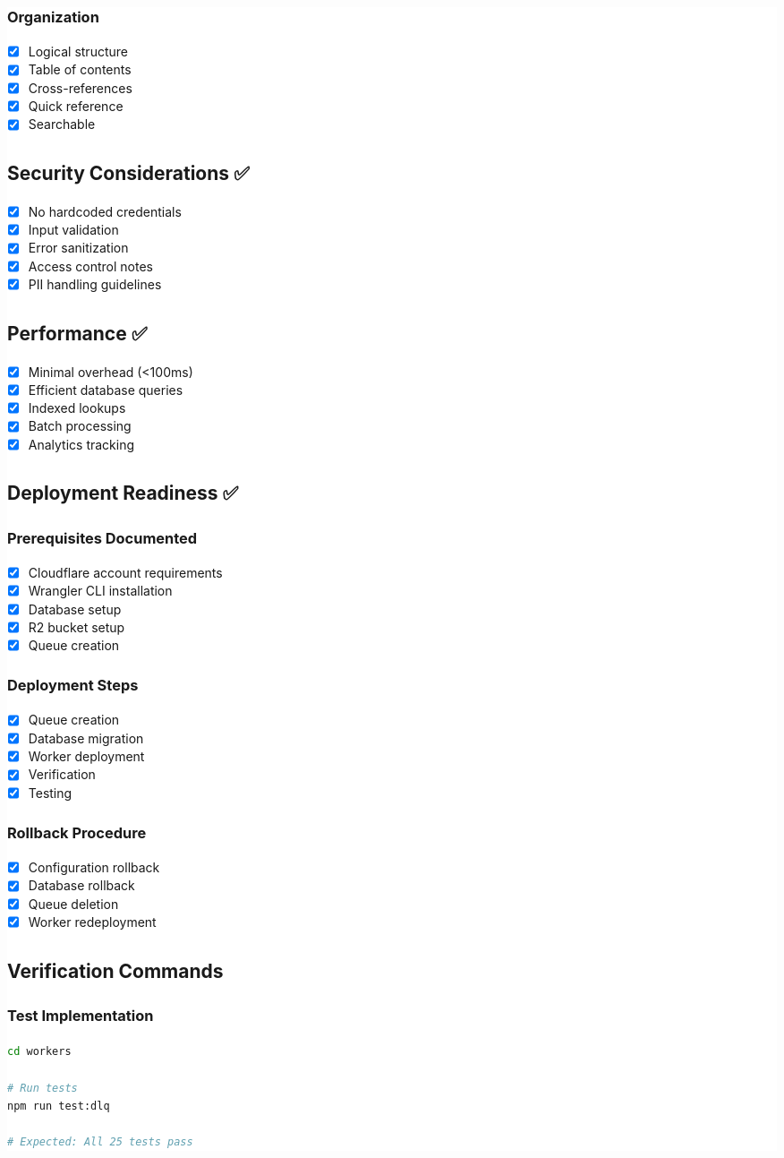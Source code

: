 ### Organization
- [x] Logical structure
- [x] Table of contents
- [x] Cross-references
- [x] Quick reference
- [x] Searchable

## Security Considerations ✅

- [x] No hardcoded credentials
- [x] Input validation
- [x] Error sanitization
- [x] Access control notes
- [x] PII handling guidelines

## Performance ✅

- [x] Minimal overhead (<100ms)
- [x] Efficient database queries
- [x] Indexed lookups
- [x] Batch processing
- [x] Analytics tracking

## Deployment Readiness ✅

### Prerequisites Documented
- [x] Cloudflare account requirements
- [x] Wrangler CLI installation
- [x] Database setup
- [x] R2 bucket setup
- [x] Queue creation

### Deployment Steps
- [x] Queue creation
- [x] Database migration
- [x] Worker deployment
- [x] Verification
- [x] Testing

### Rollback Procedure
- [x] Configuration rollback
- [x] Database rollback
- [x] Queue deletion
- [x] Worker redeployment

## Verification Commands

### Test Implementation
```bash
cd workers

# Run tests
npm run test:dlq

# Expected: All 25 tests pass
```
